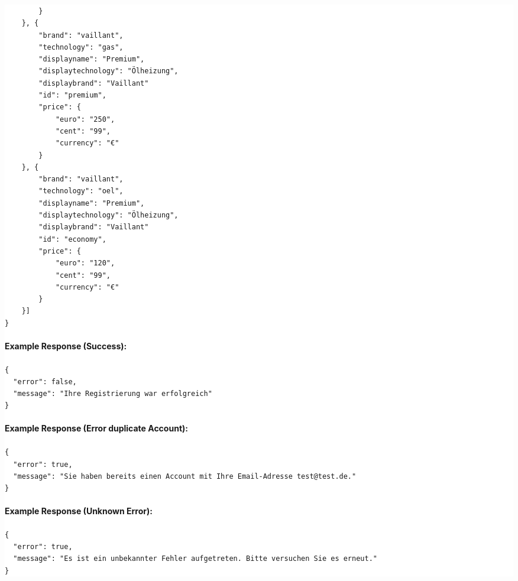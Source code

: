 ```
        }
    }, {
        "brand": "vaillant",
        "technology": "gas",
        "displayname": "Premium",
        "displaytechnology": "Ölheizung",
        "displaybrand": "Vaillant"
        "id": "premium",
        "price": {
            "euro": "250",
            "cent": "99",
            "currency": "€"
        }
    }, {
        "brand": "vaillant",
        "technology": "oel",
        "displayname": "Premium",
        "displaytechnology": "Ölheizung",
        "displaybrand": "Vaillant"
        "id": "economy",
        "price": {
            "euro": "120",
            "cent": "99",
            "currency": "€"
        }
    }]
}
```

#### Example Response (Success):

```
{
  "error": false,
  "message": "Ihre Registrierung war erfolgreich"
}
```

#### Example Response (Error duplicate Account):

```
{
  "error": true,
  "message": "Sie haben bereits einen Account mit Ihre Email-Adresse test@test.de."
}
```

#### Example Response (Unknown Error):

```
{
  "error": true,
  "message": "Es ist ein unbekannter Fehler aufgetreten. Bitte versuchen Sie es erneut."
}
```
